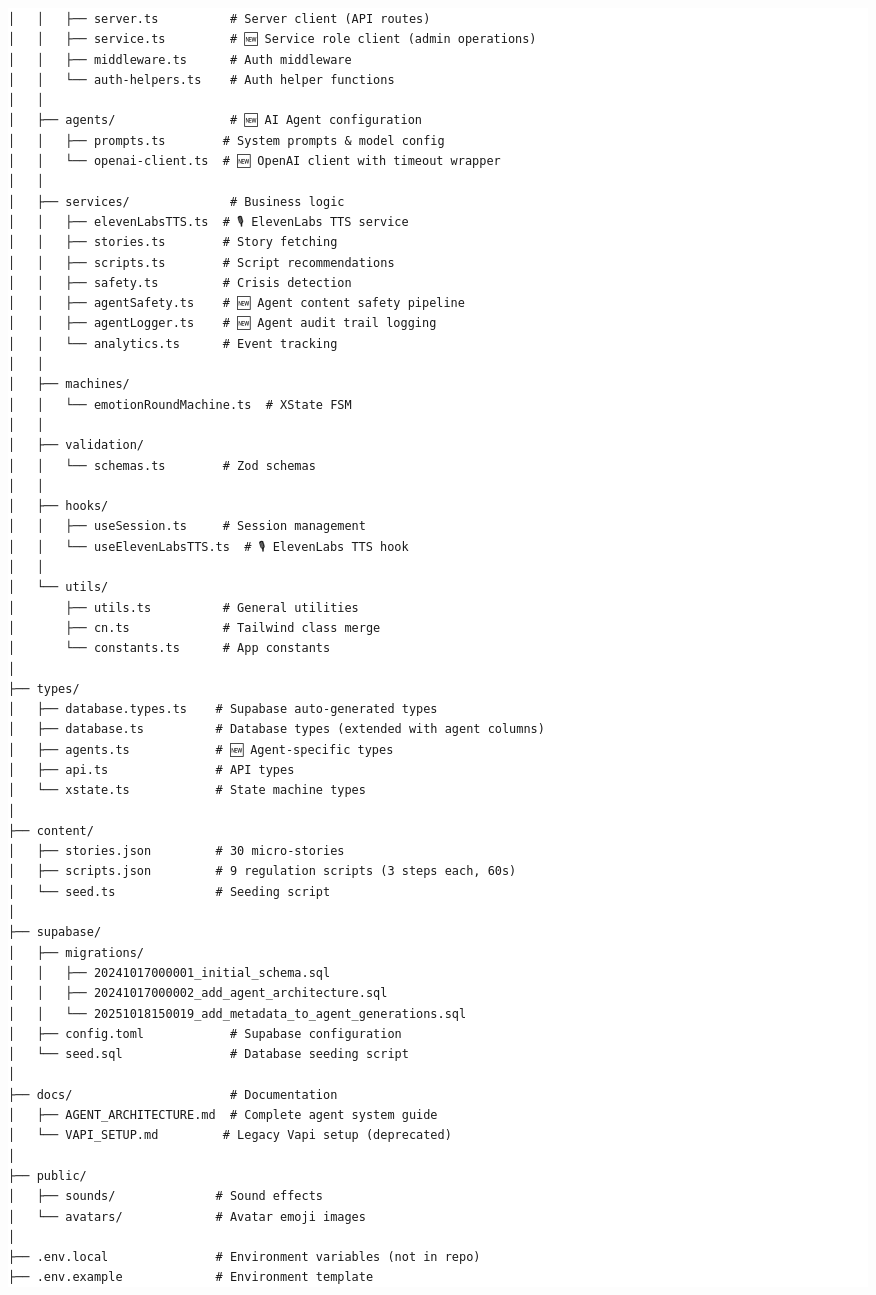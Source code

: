 ```
│   │   ├── server.ts          # Server client (API routes)
│   │   ├── service.ts         # 🆕 Service role client (admin operations)
│   │   ├── middleware.ts      # Auth middleware
│   │   └── auth-helpers.ts    # Auth helper functions
│   │
│   ├── agents/                # 🆕 AI Agent configuration
│   │   ├── prompts.ts        # System prompts & model config
│   │   └── openai-client.ts  # 🆕 OpenAI client with timeout wrapper
│   │
│   ├── services/              # Business logic
│   │   ├── elevenLabsTTS.ts  # 🎙️ ElevenLabs TTS service
│   │   ├── stories.ts        # Story fetching
│   │   ├── scripts.ts        # Script recommendations
│   │   ├── safety.ts         # Crisis detection
│   │   ├── agentSafety.ts    # 🆕 Agent content safety pipeline
│   │   ├── agentLogger.ts    # 🆕 Agent audit trail logging
│   │   └── analytics.ts      # Event tracking
│   │
│   ├── machines/
│   │   └── emotionRoundMachine.ts  # XState FSM
│   │
│   ├── validation/
│   │   └── schemas.ts        # Zod schemas
│   │
│   ├── hooks/
│   │   ├── useSession.ts     # Session management
│   │   └── useElevenLabsTTS.ts  # 🎙️ ElevenLabs TTS hook
│   │
│   └── utils/
│       ├── utils.ts          # General utilities
│       ├── cn.ts             # Tailwind class merge
│       └── constants.ts      # App constants
│
├── types/
│   ├── database.types.ts    # Supabase auto-generated types
│   ├── database.ts          # Database types (extended with agent columns)
│   ├── agents.ts            # 🆕 Agent-specific types
│   ├── api.ts               # API types
│   └── xstate.ts            # State machine types
│
├── content/
│   ├── stories.json         # 30 micro-stories
│   ├── scripts.json         # 9 regulation scripts (3 steps each, 60s)
│   └── seed.ts              # Seeding script
│
├── supabase/
│   ├── migrations/
│   │   ├── 20241017000001_initial_schema.sql
│   │   ├── 20241017000002_add_agent_architecture.sql
│   │   └── 20251018150019_add_metadata_to_agent_generations.sql
│   ├── config.toml            # Supabase configuration
│   └── seed.sql               # Database seeding script
│
├── docs/                      # Documentation
│   ├── AGENT_ARCHITECTURE.md  # Complete agent system guide
│   └── VAPI_SETUP.md         # Legacy Vapi setup (deprecated)
│
├── public/
│   ├── sounds/              # Sound effects
│   └── avatars/             # Avatar emoji images
│
├── .env.local               # Environment variables (not in repo)
├── .env.example             # Environment template
```